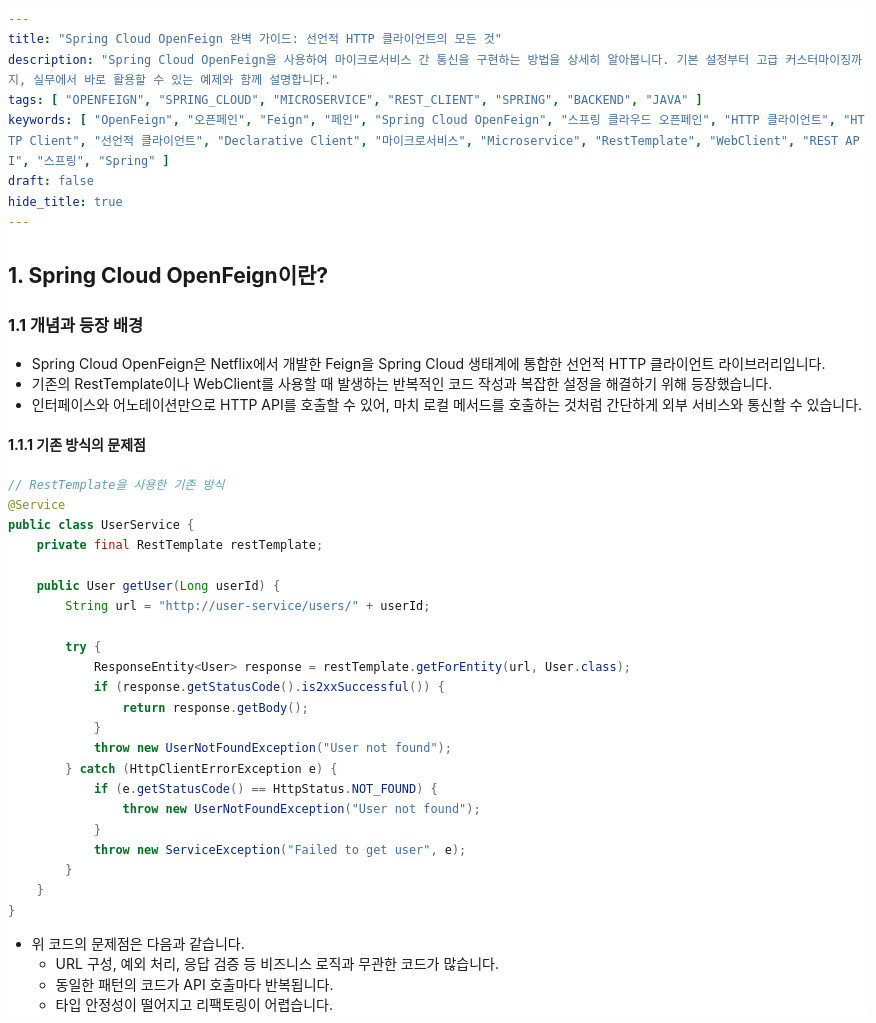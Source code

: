 ```yaml
---
title: "Spring Cloud OpenFeign 완벽 가이드: 선언적 HTTP 클라이언트의 모든 것"
description: "Spring Cloud OpenFeign을 사용하여 마이크로서비스 간 통신을 구현하는 방법을 상세히 알아봅니다. 기본 설정부터 고급 커스터마이징까지, 실무에서 바로 활용할 수 있는 예제와 함께 설명합니다."
tags: [ "OPENFEIGN", "SPRING_CLOUD", "MICROSERVICE", "REST_CLIENT", "SPRING", "BACKEND", "JAVA" ]
keywords: [ "OpenFeign", "오픈페인", "Feign", "페인", "Spring Cloud OpenFeign", "스프링 클라우드 오픈페인", "HTTP 클라이언트", "HTTP Client", "선언적 클라이언트", "Declarative Client", "마이크로서비스", "Microservice", "RestTemplate", "WebClient", "REST API", "스프링", "Spring" ]
draft: false
hide_title: true
---
```


## 1. Spring Cloud OpenFeign이란?

### 1.1 개념과 등장 배경

- Spring Cloud OpenFeign은 Netflix에서 개발한 Feign을 Spring Cloud 생태계에 통합한 선언적 HTTP 클라이언트 라이브러리입니다.
- 기존의 RestTemplate이나 WebClient를 사용할 때 발생하는 반복적인 코드 작성과 복잡한 설정을 해결하기 위해 등장했습니다.
- 인터페이스와 어노테이션만으로 HTTP API를 호출할 수 있어, 마치 로컬 메서드를 호출하는 것처럼 간단하게 외부 서비스와 통신할 수 있습니다.

#### 1.1.1 기존 방식의 문제점

```java
// RestTemplate을 사용한 기존 방식
@Service
public class UserService {
    private final RestTemplate restTemplate;
    
    public User getUser(Long userId) {
        String url = "http://user-service/users/" + userId;
        
        try {
            ResponseEntity<User> response = restTemplate.getForEntity(url, User.class);
            if (response.getStatusCode().is2xxSuccessful()) {
                return response.getBody();
            }
            throw new UserNotFoundException("User not found");
        } catch (HttpClientErrorException e) {
            if (e.getStatusCode() == HttpStatus.NOT_FOUND) {
                throw new UserNotFoundException("User not found");
            }
            throw new ServiceException("Failed to get user", e);
        }
    }
}
```

- 위 코드의 문제점은 다음과 같습니다.
  - URL 구성, 예외 처리, 응답 검증 등 비즈니스 로직과 무관한 코드가 많습니다.
  - 동일한 패턴의 코드가 API 호출마다 반복됩니다.
  - 타입 안정성이 떨어지고 리팩토링이 어렵습니다.
